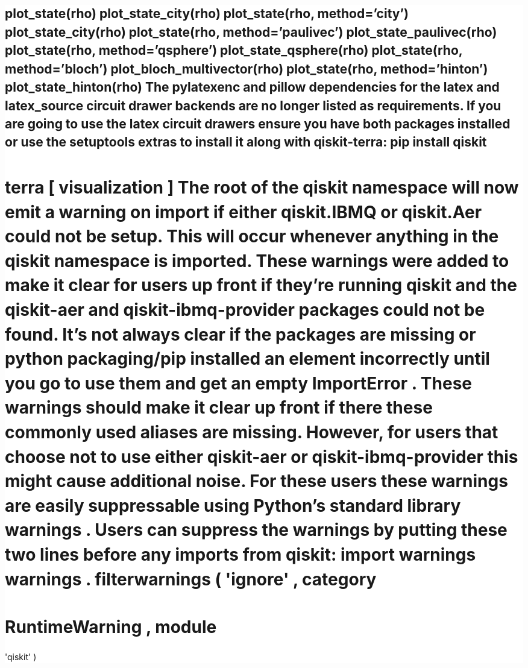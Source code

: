plot_state(rho)
plot_state_city(rho)
plot_state(rho, method=’city’)
plot_state_city(rho)
plot_state(rho, method=’paulivec’)
plot_state_paulivec(rho)
plot_state(rho, method=’qsphere’)
plot_state_qsphere(rho)
plot_state(rho, method=’bloch’)
plot_bloch_multivector(rho)
plot_state(rho, method=’hinton’)
plot_state_hinton(rho)
The
pylatexenc
and
pillow
dependencies for the
latex
and
latex_source
circuit drawer backends are no longer listed as requirements. If you are going to use the latex circuit drawers ensure you have both packages installed or use the setuptools extras to install it along with qiskit-terra:
pip install qiskit
-
terra
[
visualization
]
The root of the
qiskit
namespace will now emit a warning on import if either
qiskit.IBMQ
or
qiskit.Aer
could not be setup. This will occur whenever anything in the
qiskit
namespace is imported. These warnings were added to make it clear for users up front if they’re running qiskit and the qiskit-aer and qiskit-ibmq-provider packages could not be found. It’s not always clear if the packages are missing or python packaging/pip installed an element incorrectly until you go to use them and get an empty
ImportError
. These warnings should make it clear up front if there these commonly used aliases are missing.
However, for users that choose not to use either qiskit-aer or qiskit-ibmq-provider this might cause additional noise. For these users these warnings are easily suppressable using Python’s standard library
warnings
. Users can suppress the warnings by putting these two lines before any imports from qiskit:
import
warnings
warnings
.
filterwarnings
(
'ignore'
, category
=
RuntimeWarning
,
module
=
'qiskit'
)